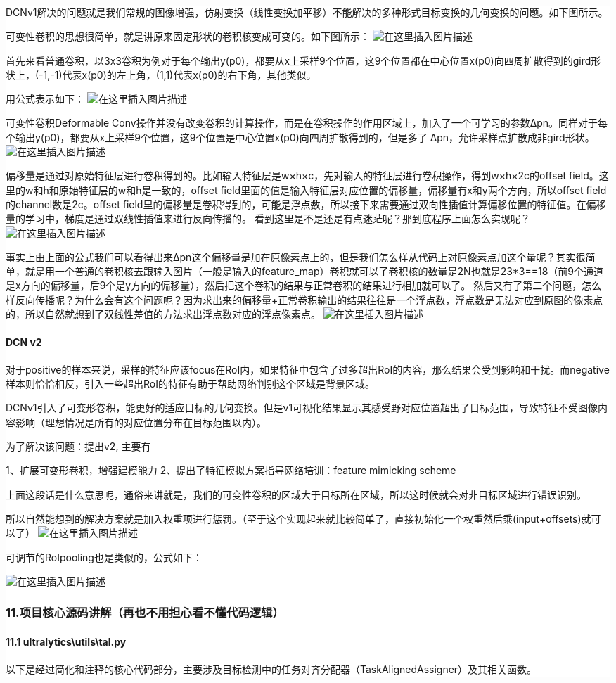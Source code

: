 DCNv1解决的问题就是我们常规的图像增强，仿射变换（线性变换加平移）不能解决的多种形式目标变换的几何变换的问题。如下图所示。

可变性卷积的思想很简单，就是讲原来固定形状的卷积核变成可变的。如下图所示：
![在这里插入图片描述](https://img-blog.csdnimg.cn/direct/99274dbd99cd4541b27822a69cab2ef0.png)

首先来看普通卷积，以3x3卷积为例对于每个输出y(p0)，都要从x上采样9个位置，这9个位置都在中心位置x(p0)向四周扩散得到的gird形状上，(-1,-1)代表x(p0)的左上角，(1,1)代表x(p0)的右下角，其他类似。

用公式表示如下：
![在这里插入图片描述](https://img-blog.csdnimg.cn/direct/3e61728716eb4708a22f7ff5352b38e6.png)

可变性卷积Deformable Conv操作并没有改变卷积的计算操作，而是在卷积操作的作用区域上，加入了一个可学习的参数∆pn。同样对于每个输出y(p0)，都要从x上采样9个位置，这9个位置是中心位置x(p0)向四周扩散得到的，但是多了 ∆pn，允许采样点扩散成非gird形状。
![在这里插入图片描述](https://img-blog.csdnimg.cn/direct/c7ef6bda4cd94c0581652713832e9ef1.png)


偏移量是通过对原始特征层进行卷积得到的。比如输入特征层是w×h×c，先对输入的特征层进行卷积操作，得到w×h×2c的offset field。这里的w和h和原始特征层的w和h是一致的，offset field里面的值是输入特征层对应位置的偏移量，偏移量有x和y两个方向，所以offset field的channel数是2c。offset field里的偏移量是卷积得到的，可能是浮点数，所以接下来需要通过双向性插值计算偏移位置的特征值。在偏移量的学习中，梯度是通过双线性插值来进行反向传播的。
看到这里是不是还是有点迷茫呢？那到底程序上面怎么实现呢？
![在这里插入图片描述](https://img-blog.csdnimg.cn/direct/e731d61d0abe49f6bbc7ae8578d22350.png)

事实上由上面的公式我们可以看得出来∆pn这个偏移量是加在原像素点上的，但是我们怎么样从代码上对原像素点加这个量呢？其实很简单，就是用一个普通的卷积核去跟输入图片（一般是输入的feature_map）卷积就可以了卷积核的数量是2N也就是23*3==18（前9个通道是x方向的偏移量，后9个是y方向的偏移量），然后把这个卷积的结果与正常卷积的结果进行相加就可以了。
然后又有了第二个问题，怎么样反向传播呢？为什么会有这个问题呢？因为求出来的偏移量+正常卷积输出的结果往往是一个浮点数，浮点数是无法对应到原图的像素点的，所以自然就想到了双线性差值的方法求出浮点数对应的浮点像素点。
![在这里插入图片描述](https://img-blog.csdnimg.cn/direct/55c9e8d7a23045d4a4adb935323b0a68.png)

#### DCN v2
对于positive的样本来说，采样的特征应该focus在RoI内，如果特征中包含了过多超出RoI的内容，那么结果会受到影响和干扰。而negative样本则恰恰相反，引入一些超出RoI的特征有助于帮助网络判别这个区域是背景区域。

DCNv1引入了可变形卷积，能更好的适应目标的几何变换。但是v1可视化结果显示其感受野对应位置超出了目标范围，导致特征不受图像内容影响（理想情况是所有的对应位置分布在目标范围以内）。

为了解决该问题：提出v2, 主要有

1、扩展可变形卷积，增强建模能力
2、提出了特征模拟方案指导网络培训：feature mimicking scheme

上面这段话是什么意思呢，通俗来讲就是，我们的可变性卷积的区域大于目标所在区域，所以这时候就会对非目标区域进行错误识别。

所以自然能想到的解决方案就是加入权重项进行惩罚。（至于这个实现起来就比较简单了，直接初始化一个权重然后乘(input+offsets)就可以了）
![在这里插入图片描述](https://img-blog.csdnimg.cn/direct/89d460a73d314ef08156e119f3564698.png)

可调节的RoIpooling也是类似的，公式如下：

![在这里插入图片描述](https://img-blog.csdnimg.cn/direct/74c813cf6f1746f5be4ae8e69b1be198.png)


### 11.项目核心源码讲解（再也不用担心看不懂代码逻辑）

#### 11.1 ultralytics\utils\tal.py

以下是经过简化和注释的核心代码部分，主要涉及目标检测中的任务对齐分配器（TaskAlignedAssigner）及其相关函数。
